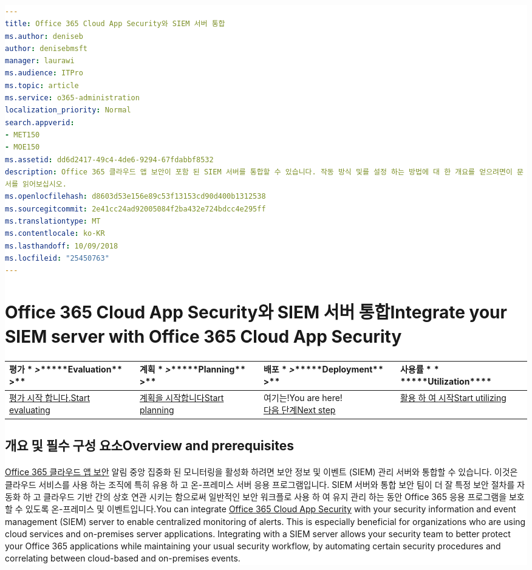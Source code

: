 ```yaml
---
title: Office 365 Cloud App Security와 SIEM 서버 통합
ms.author: deniseb
author: denisebmsft
manager: laurawi
ms.audience: ITPro
ms.topic: article
ms.service: o365-administration
localization_priority: Normal
search.appverid:
- MET150
- MOE150
ms.assetid: dd6d2417-49c4-4de6-9294-67fdabbf8532
description: Office 365 클라우드 앱 보안이 포함 된 SIEM 서버를 통합할 수 있습니다. 작동 방식 및를 설정 하는 방법에 대 한 개요를 얻으려면이 문서를 읽어보십시오.
ms.openlocfilehash: d8603d53e156e89c53f13153cd90d400b1312538
ms.sourcegitcommit: 2e41cc24ad92005084f2ba432e724bdcc4e295ff
ms.translationtype: MT
ms.contentlocale: ko-KR
ms.lasthandoff: 10/09/2018
ms.locfileid: "25450763"
---
```

# <a name="integrate-your-siem-server-with-office-365-cloud-app-security"></a><span data-ttu-id="c7a1a-104">Office 365 Cloud App Security와 SIEM 서버 통합</span><span class="sxs-lookup"><span data-stu-id="c7a1a-104">Integrate your SIEM server with Office 365 Cloud App Security</span></span>
  
|<span data-ttu-id="c7a1a-105">평가 \* *\>*\*</span><span class="sxs-lookup"><span data-stu-id="c7a1a-105">\*\*\*\*Evaluation\*\* \>\*\*</span></span>|<span data-ttu-id="c7a1a-106">계획 \* *\>*\*</span><span class="sxs-lookup"><span data-stu-id="c7a1a-106">\*\*\*\*Planning\*\* \>\*\*</span></span>|<span data-ttu-id="c7a1a-107">배포 \* *\>*\*</span><span class="sxs-lookup"><span data-stu-id="c7a1a-107">\*\*\*\*Deployment\*\* \>\*\*</span></span>|<span data-ttu-id="c7a1a-108">사용률 \* \* \*</span><span class="sxs-lookup"><span data-stu-id="c7a1a-108">\*\*\*\*Utilization\*\*\*\*</span></span>|
|:-----|:-----|:-----|:-----|
|[<span data-ttu-id="c7a1a-109">평가 시작 합니다.</span><span class="sxs-lookup"><span data-stu-id="c7a1a-109">Start evaluating</span></span>](office-365-cas-overview.md) <br/> |[<span data-ttu-id="c7a1a-110">계획을 시작합니다</span><span class="sxs-lookup"><span data-stu-id="c7a1a-110">Start planning</span></span>](get-ready-for-office-365-cas.md) <br/> |<span data-ttu-id="c7a1a-111">여기는!</span><span class="sxs-lookup"><span data-stu-id="c7a1a-111">You are here!</span></span>  <br/> [<span data-ttu-id="c7a1a-112">다음 단계</span><span class="sxs-lookup"><span data-stu-id="c7a1a-112">Next step</span></span>](utilization-activities-for-ocas.md) <br/> |[<span data-ttu-id="c7a1a-113">활용 하 여 시작</span><span class="sxs-lookup"><span data-stu-id="c7a1a-113">Start utilizing</span></span>](utilization-activities-for-ocas.md) <br/> |
   
## <a name="overview-and-prerequisites"></a><span data-ttu-id="c7a1a-114">개요 및 필수 구성 요소</span><span class="sxs-lookup"><span data-stu-id="c7a1a-114">Overview and prerequisites</span></span>

<span data-ttu-id="c7a1a-p102">[Office 365 클라우드 앱 보안](get-ready-for-office-365-cas.md) 알림 중앙 집중화 된 모니터링을 활성화 하려면 보안 정보 및 이벤트 (SIEM) 관리 서버와 통합할 수 있습니다. 이것은 클라우드 서비스를 사용 하는 조직에 특히 유용 하 고 온-프레미스 서버 응용 프로그램입니다. SIEM 서버와 통합 보안 팀이 더 잘 특정 보안 절차를 자동화 하 고 클라우드 기반 간의 상호 연관 시키는 함으로써 일반적인 보안 워크플로 사용 하 여 유지 관리 하는 동안 Office 365 응용 프로그램을 보호할 수 있도록 온-프레미스 및 이벤트입니다.</span><span class="sxs-lookup"><span data-stu-id="c7a1a-p102">You can integrate [Office 365 Cloud App Security](get-ready-for-office-365-cas.md) with your security information and event management (SIEM) server to enable centralized monitoring of alerts. This is especially beneficial for organizations who are using cloud services and on-premises server applications. Integrating with a SIEM server allows your security team to better protect your Office 365 applications while maintaining your usual security workflow, by automating certain security procedures and correlating between cloud-based and on-premises events.</span></span>  
  